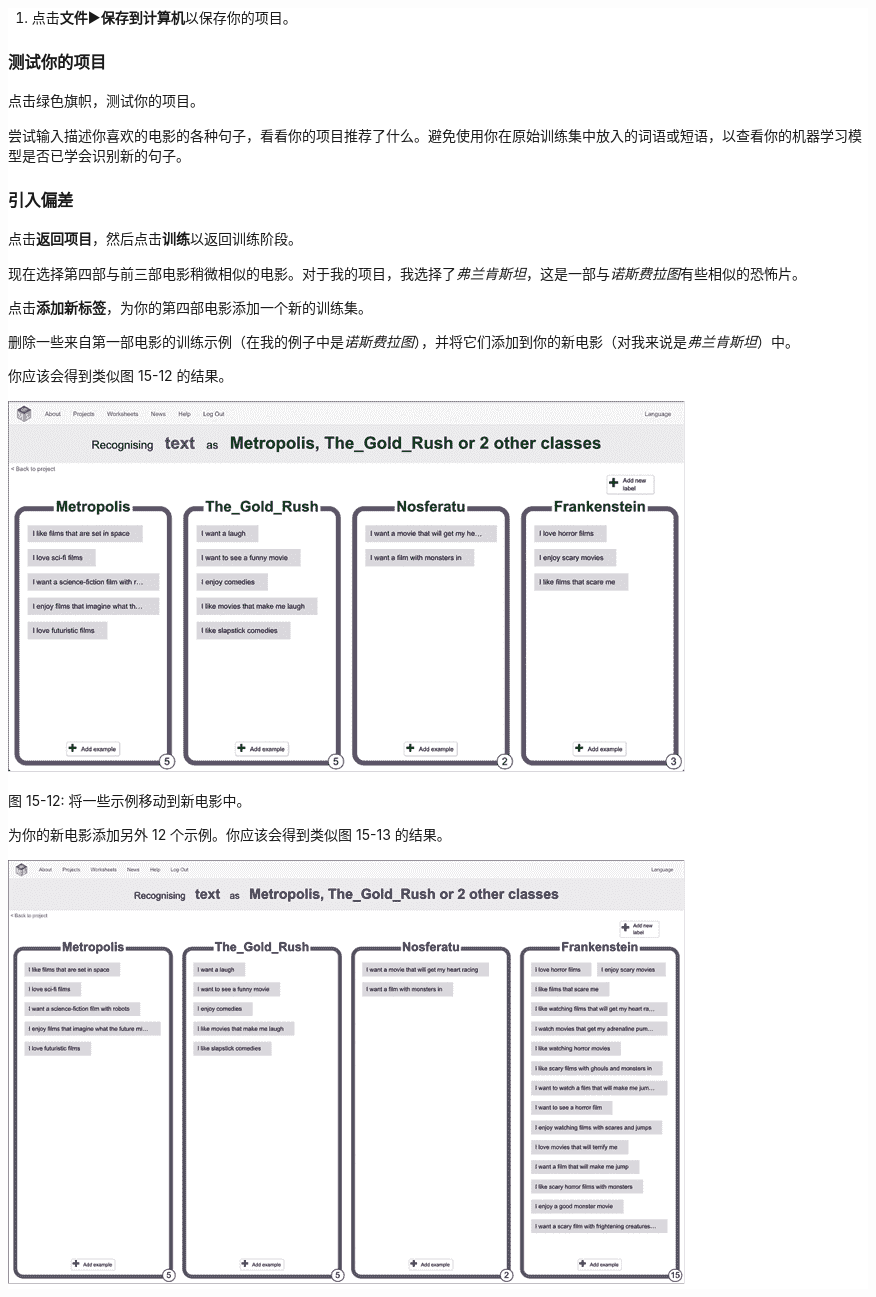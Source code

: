 1.  点击**文件**▶**保存到计算机**以保存你的项目。

### 测试你的项目

点击绿色旗帜，测试你的项目。

尝试输入描述你喜欢的电影的各种句子，看看你的项目推荐了什么。避免使用你在原始训练集中放入的词语或短语，以查看你的机器学习模型是否已学会识别新的句子。

### 引入偏差

点击**返回项目**，然后点击**训练**以返回训练阶段。

现在选择第四部与前三部电影稍微相似的电影。对于我的项目，我选择了*弗兰肯斯坦*，这是一部与*诺斯费拉图*有些相似的恐怖片。

点击**添加新标签**，为你的第四部电影添加一个新的训练集。

删除一些来自第一部电影的训练示例（在我的例子中是*诺斯费拉图*），并将它们添加到你的新电影（对我来说是*弗兰肯斯坦*）中。

你应该会得到类似图 15-12 的结果。

![f15012](img/f15012.png)

图 15-12: 将一些示例移动到新电影中。

为你的新电影添加另外 12 个示例。你应该会得到类似图 15-13 的结果。

![f15013](img/f15013.png)
